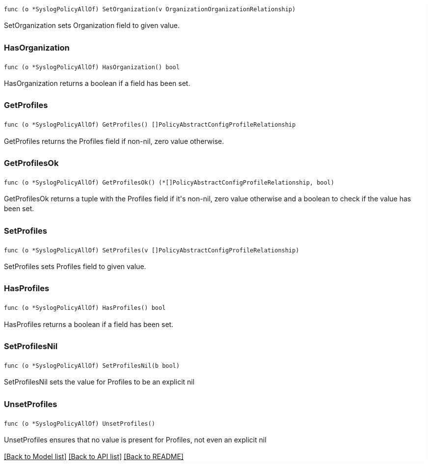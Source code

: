 `func (o *SyslogPolicyAllOf) SetOrganization(v OrganizationOrganizationRelationship)`

SetOrganization sets Organization field to given value.

### HasOrganization

`func (o *SyslogPolicyAllOf) HasOrganization() bool`

HasOrganization returns a boolean if a field has been set.

### GetProfiles

`func (o *SyslogPolicyAllOf) GetProfiles() []PolicyAbstractConfigProfileRelationship`

GetProfiles returns the Profiles field if non-nil, zero value otherwise.

### GetProfilesOk

`func (o *SyslogPolicyAllOf) GetProfilesOk() (*[]PolicyAbstractConfigProfileRelationship, bool)`

GetProfilesOk returns a tuple with the Profiles field if it's non-nil, zero value otherwise
and a boolean to check if the value has been set.

### SetProfiles

`func (o *SyslogPolicyAllOf) SetProfiles(v []PolicyAbstractConfigProfileRelationship)`

SetProfiles sets Profiles field to given value.

### HasProfiles

`func (o *SyslogPolicyAllOf) HasProfiles() bool`

HasProfiles returns a boolean if a field has been set.

### SetProfilesNil

`func (o *SyslogPolicyAllOf) SetProfilesNil(b bool)`

 SetProfilesNil sets the value for Profiles to be an explicit nil

### UnsetProfiles
`func (o *SyslogPolicyAllOf) UnsetProfiles()`

UnsetProfiles ensures that no value is present for Profiles, not even an explicit nil

[[Back to Model list]](../README.md#documentation-for-models) [[Back to API list]](../README.md#documentation-for-api-endpoints) [[Back to README]](../README.md)



